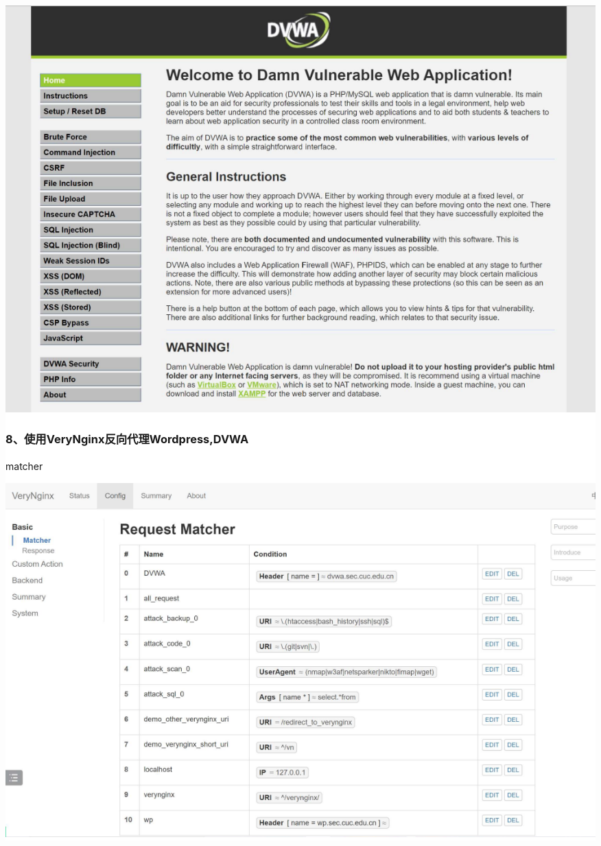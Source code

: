 ![DVWA2](img/DAWA2.png)



### 8、使用VeryNginx反向代理Wordpress,DVWA

matcher

![matcher](img/matcher.png)